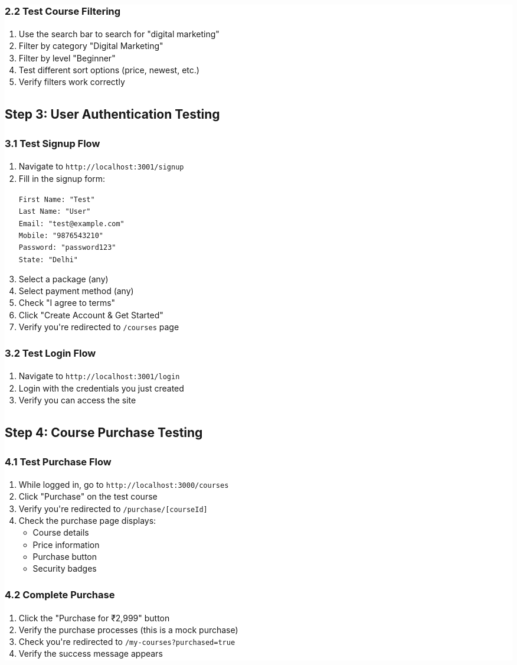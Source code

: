 ### 2.2 Test Course Filtering
1. Use the search bar to search for "digital marketing"
2. Filter by category "Digital Marketing"
3. Filter by level "Beginner"
4. Test different sort options (price, newest, etc.)
5. Verify filters work correctly

## Step 3: User Authentication Testing

### 3.1 Test Signup Flow
1. Navigate to `http://localhost:3001/signup`
2. Fill in the signup form:
   ```
   First Name: "Test"
   Last Name: "User"
   Email: "test@example.com"
   Mobile: "9876543210"
   Password: "password123"
   State: "Delhi"
   ```
3. Select a package (any)
4. Select payment method (any)
5. Check "I agree to terms"
6. Click "Create Account & Get Started"
7. Verify you're redirected to `/courses` page

### 3.2 Test Login Flow
1. Navigate to `http://localhost:3001/login`
2. Login with the credentials you just created
3. Verify you can access the site

## Step 4: Course Purchase Testing

### 4.1 Test Purchase Flow
1. While logged in, go to `http://localhost:3000/courses`
2. Click "Purchase" on the test course
3. Verify you're redirected to `/purchase/[courseId]`
4. Check the purchase page displays:
   - Course details
   - Price information
   - Purchase button
   - Security badges

### 4.2 Complete Purchase
1. Click the "Purchase for ₹2,999" button
2. Verify the purchase processes (this is a mock purchase)
3. Check you're redirected to `/my-courses?purchased=true`
4. Verify the success message appears
